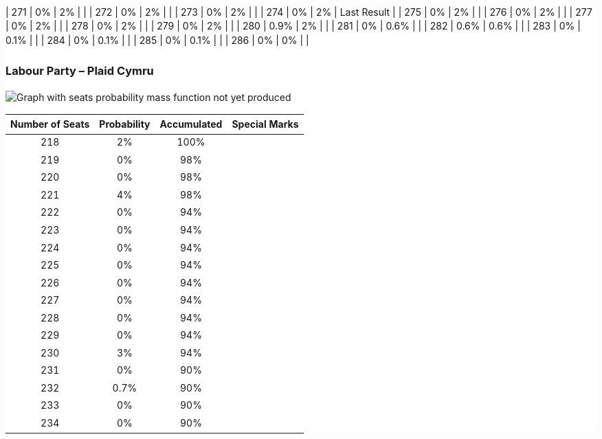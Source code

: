 | 271 | 0% | 2% |  |
| 272 | 0% | 2% |  |
| 273 | 0% | 2% |  |
| 274 | 0% | 2% | Last Result |
| 275 | 0% | 2% |  |
| 276 | 0% | 2% |  |
| 277 | 0% | 2% |  |
| 278 | 0% | 2% |  |
| 279 | 0% | 2% |  |
| 280 | 0.9% | 2% |  |
| 281 | 0% | 0.6% |  |
| 282 | 0.6% | 0.6% |  |
| 283 | 0% | 0.1% |  |
| 284 | 0% | 0.1% |  |
| 285 | 0% | 0.1% |  |
| 286 | 0% | 0% |  |

### Labour Party – Plaid Cymru

![Graph with seats probability mass function not yet produced](2019-03-15-Opinium-coalitions-seats-pmf-lab–pc.png "Seats Probability Mass Function")

| Number of Seats | Probability | Accumulated | Special Marks |
|:---------------:|:-----------:|:-----------:|:-------------:|
| 218 | 2% | 100% |  |
| 219 | 0% | 98% |  |
| 220 | 0% | 98% |  |
| 221 | 4% | 98% |  |
| 222 | 0% | 94% |  |
| 223 | 0% | 94% |  |
| 224 | 0% | 94% |  |
| 225 | 0% | 94% |  |
| 226 | 0% | 94% |  |
| 227 | 0% | 94% |  |
| 228 | 0% | 94% |  |
| 229 | 0% | 94% |  |
| 230 | 3% | 94% |  |
| 231 | 0% | 90% |  |
| 232 | 0.7% | 90% |  |
| 233 | 0% | 90% |  |
| 234 | 0% | 90% |  |